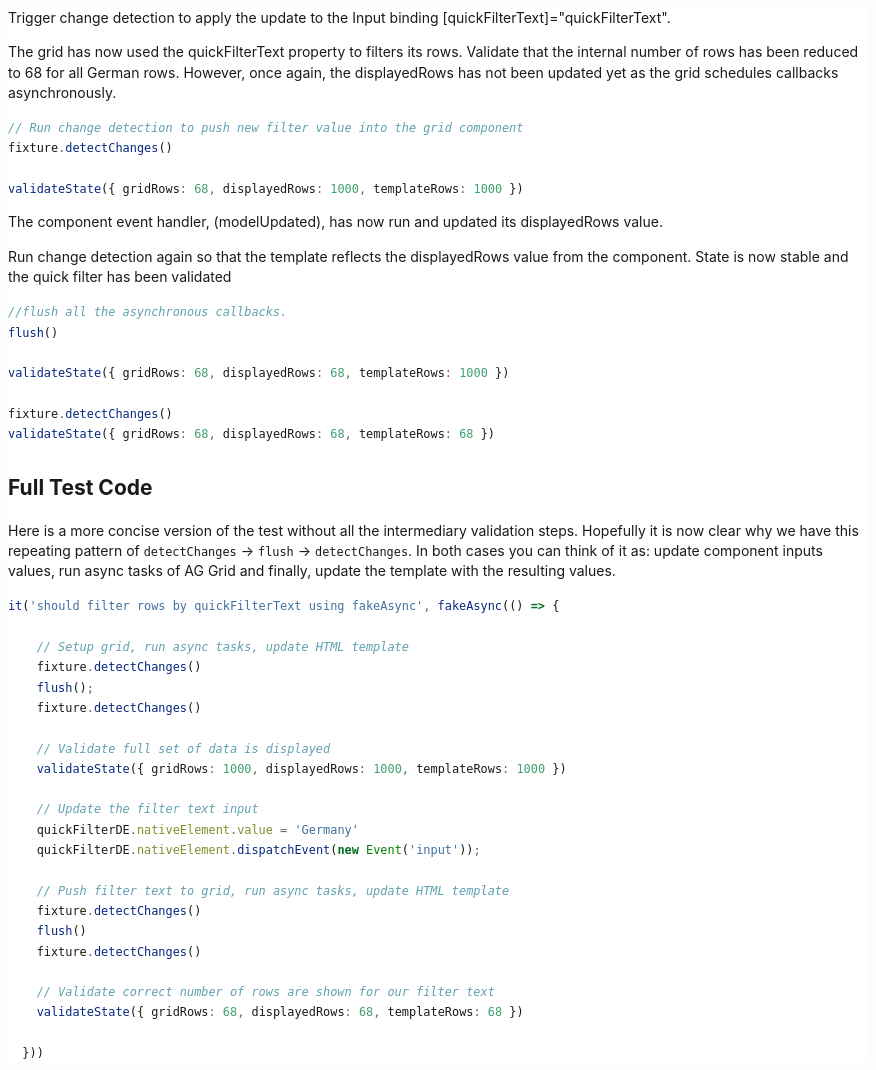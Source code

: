 Trigger change detection to apply the update to the Input binding [quickFilterText]="quickFilterText".

The grid has now used the quickFilterText property to filters its rows.
Validate that the internal number of rows has been reduced to 68 for all German rows.
However, once again, the displayedRows has not been updated yet
as the grid schedules callbacks asynchronously.
```ts
// Run change detection to push new filter value into the grid component
fixture.detectChanges()

validateState({ gridRows: 68, displayedRows: 1000, templateRows: 1000 })
```
The component event handler, (modelUpdated), has now run and updated its displayedRows value.

Run change detection again so that the template reflects the displayedRows value from the component.
State is now stable and the quick filter has been validated    
```ts
//flush all the asynchronous callbacks.
flush()

validateState({ gridRows: 68, displayedRows: 68, templateRows: 1000 })

fixture.detectChanges()
validateState({ gridRows: 68, displayedRows: 68, templateRows: 68 })
```

## Full Test Code

Here is a more concise version of the test without all the intermediary validation steps. Hopefully it is now clear why we have this repeating pattern of `detectChanges` -> `flush` -> `detectChanges`. In both cases you can think of it as: update component inputs values, run async tasks of AG Grid and finally, update the template with the resulting values. 

```ts
it('should filter rows by quickFilterText using fakeAsync', fakeAsync(() => {
    
    // Setup grid, run async tasks, update HTML template
    fixture.detectChanges()
    flush();
    fixture.detectChanges()

    // Validate full set of data is displayed
    validateState({ gridRows: 1000, displayedRows: 1000, templateRows: 1000 })

    // Update the filter text input
    quickFilterDE.nativeElement.value = 'Germany'
    quickFilterDE.nativeElement.dispatchEvent(new Event('input'));

    // Push filter text to grid, run async tasks, update HTML template
    fixture.detectChanges()
    flush()
    fixture.detectChanges()

    // Validate correct number of rows are shown for our filter text
    validateState({ gridRows: 68, displayedRows: 68, templateRows: 68 })

  }))
```
